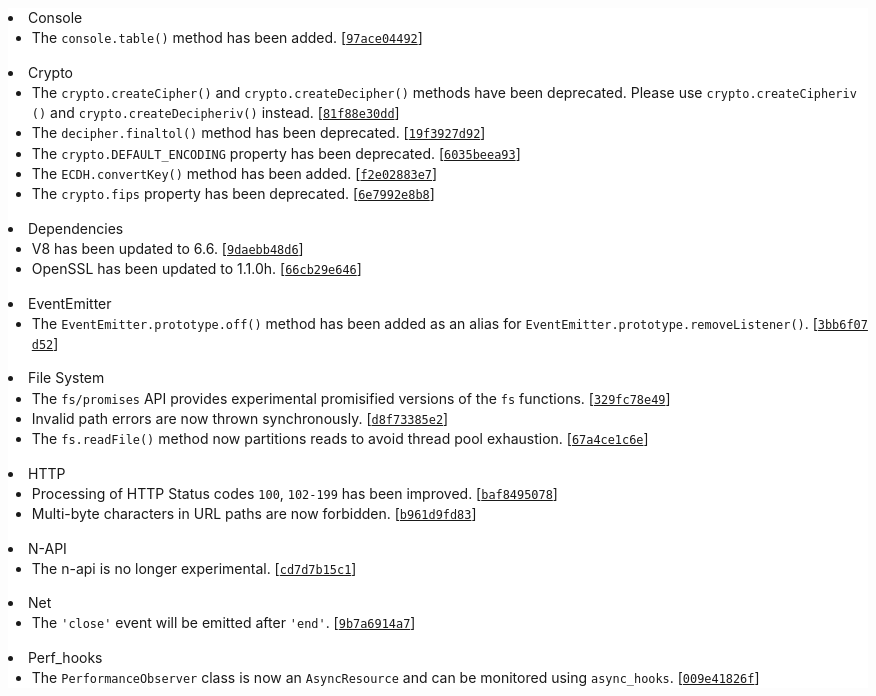 <li>Console<ul>
<li>The <code>console.table()</code> method has been added. [<a href="https://github.com/nodejs/node/commit/97ace04492"><code>97ace04492</code></a>]</li>
</ul>
</li>
<li>Crypto<ul>
<li>The <code>crypto.createCipher()</code> and <code>crypto.createDecipher()</code> methods have been deprecated. Please use <code>crypto.createCipheriv()</code> and <code>crypto.createDecipheriv()</code> instead. [<a href="https://github.com/nodejs/node/commit/81f88e30dd"><code>81f88e30dd</code></a>]</li>
<li>The <code>decipher.finaltol()</code> method has been deprecated. [<a href="https://github.com/nodejs/node/commit/19f3927d92"><code>19f3927d92</code></a>]</li>
<li>The <code>crypto.DEFAULT_ENCODING</code> property has been deprecated. [<a href="https://github.com/nodejs/node/commit/6035beea93"><code>6035beea93</code></a>]</li>
<li>The <code>ECDH.convertKey()</code> method has been added. [<a href="https://github.com/nodejs/node/commit/f2e02883e7"><code>f2e02883e7</code></a>]</li>
<li>The <code>crypto.fips</code> property has been deprecated. [<a href="https://github.com/nodejs/node/commit/6e7992e8b8"><code>6e7992e8b8</code></a>]</li>
</ul>
</li>
<li>Dependencies<ul>
<li>V8 has been updated to 6.6. [<a href="https://github.com/nodejs/node/commit/9daebb48d6"><code>9daebb48d6</code></a>]</li>
<li>OpenSSL has been updated to 1.1.0h. [<a href="https://github.com/nodejs/node/commit/66cb29e646"><code>66cb29e646</code></a>]</li>
</ul>
</li>
<li>EventEmitter<ul>
<li>The <code>EventEmitter.prototype.off()</code> method has been added as an alias for <code>EventEmitter.prototype.removeListener()</code>. [<a href="https://github.com/nodejs/node/commit/3bb6f07d52"><code>3bb6f07d52</code></a>]</li>
</ul>
</li>
<li>File System<ul>
<li>The <code>fs/promises</code> API provides experimental promisified versions of the <code>fs</code> functions. [<a href="https://github.com/nodejs/node/commit/329fc78e49"><code>329fc78e49</code></a>]</li>
<li>Invalid path errors are now thrown synchronously. [<a href="https://github.com/nodejs/node/commit/d8f73385e2"><code>d8f73385e2</code></a>]</li>
<li>The <code>fs.readFile()</code> method now partitions reads to avoid thread pool exhaustion. [<a href="https://github.com/nodejs/node/commit/67a4ce1c6e"><code>67a4ce1c6e</code></a>]</li>
</ul>
</li>
<li>HTTP<ul>
<li>Processing of HTTP Status codes <code>100</code>, <code>102-199</code> has been improved. [<a href="https://github.com/nodejs/node/commit/baf8495078"><code>baf8495078</code></a>]</li>
<li>Multi-byte characters in URL paths are now forbidden. [<a href="https://github.com/nodejs/node/commit/b961d9fd83"><code>b961d9fd83</code></a>]</li>
</ul>
</li>
<li>N-API<ul>
<li>The n-api is no longer experimental. [<a href="https://github.com/nodejs/node/commit/cd7d7b15c1"><code>cd7d7b15c1</code></a>]</li>
</ul>
</li>
<li>Net<ul>
<li>The <code>&#39;close&#39;</code> event will be emitted after <code>&#39;end&#39;</code>. [<a href="https://github.com/nodejs/node/commit/9b7a6914a7"><code>9b7a6914a7</code></a>]</li>
</ul>
</li>
<li>Perf_hooks<ul>
<li>The <code>PerformanceObserver</code> class is now an <code>AsyncResource</code> and can be monitored using <code>async_hooks</code>. [<a href="https://github.com/nodejs/node/commit/009e41826f"><code>009e41826f</code></a>]</li>